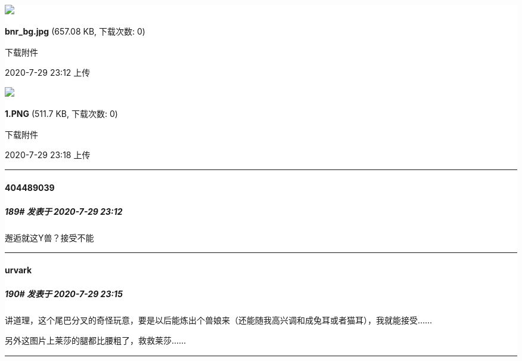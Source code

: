 
<img src="https://img.saraba1st.com/forum/202007/29/231222w31s1pddtwhr6u5n.jpg" referrerpolicy="no-referrer">


<strong>bnr_bg.jpg</strong> (657.08 KB, 下载次数: 0)

下载附件

2020-7-29 23:12 上传






<img src="https://img.saraba1st.com/forum/202007/29/231838c5eg2zx77gbgeqk7.png" referrerpolicy="no-referrer">


<strong>1.PNG</strong> (511.7 KB, 下载次数: 0)

下载附件

2020-7-29 23:18 上传














-----

####  404489039  
##### 189#       发表于 2020-7-29 23:12




邂逅就这Y兽？接受不能







-----

####  urvark  
##### 190#       发表于 2020-7-29 23:15




讲道理，这个尾巴分叉的奇怪玩意，要是以后能炼出个兽娘来（还能随我高兴调和成兔耳或者猫耳），我就能接受……


另外这图片上莱莎的腿都比腰粗了，救救莱莎……







-----
